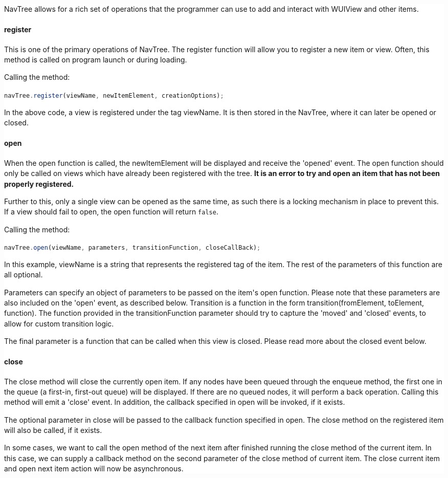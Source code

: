 NavTree allows for a rich set of operations that the programmer can use to add and
interact with WUIView and other items.

#### register

This is one of the primary operations of NavTree. The register function will allow you to
register a new item or view. Often, this method is called on program launch or during loading.

Calling the method:

```javascript
navTree.register(viewName, newItemElement, creationOptions);
```

In the above code, a view is registered under the tag viewName. It is then stored in the NavTree,
where it can later be opened or closed.

#### open

When the open function is called, the newItemElement will be displayed and receive the 'opened'
event. The open function should only be called on views which have already been registered with
the tree. **It is an error to try and open an item that has not been properly registered.**

Further to this, only a single view can be opened as the same time, as such there is a locking
mechanism in place to prevent this. If a view should fail to open, the open function will return
`false`.

Calling the method:

```javascript
navTree.open(viewName, parameters, transitionFunction, closeCallBack);
```

In this example, viewName is a string that represents the registered tag of the item. The
rest of the parameters of this function are all optional.

Parameters can specify an object of parameters to be passed on the item's open function. Please
note that these parameters are also included on the 'open' event, as described below. Transition
is a function in the form transition(fromElement, toElement, function). The function provided in
the transitionFunction parameter should try to capture the 'moved' and 'closed' events, to
allow for custom transition logic.

The final parameter is a function that can be called when this view is closed. Please read
more about the closed event below.


#### close

The close method will close the currently open item. If any nodes have been queued through
the enqueue method, the first one in the queue (a first-in, first-out queue) will be displayed.
If there are no queued nodes, it will perform a back operation. Calling this method will emit a
'close' event. In addition, the callback specified in open will be invoked, if it exists.

The optional parameter in close will be passed to the callback function specified in open.
The close method on the registered item will also be called, if it exists.

In some cases, we want to call the open method of the next item after finished running the close method of
the current item. In this case, we can supply a callback method on the second parameter of the close method
of current item. The close current item and open next item action will now be asynchronous.
